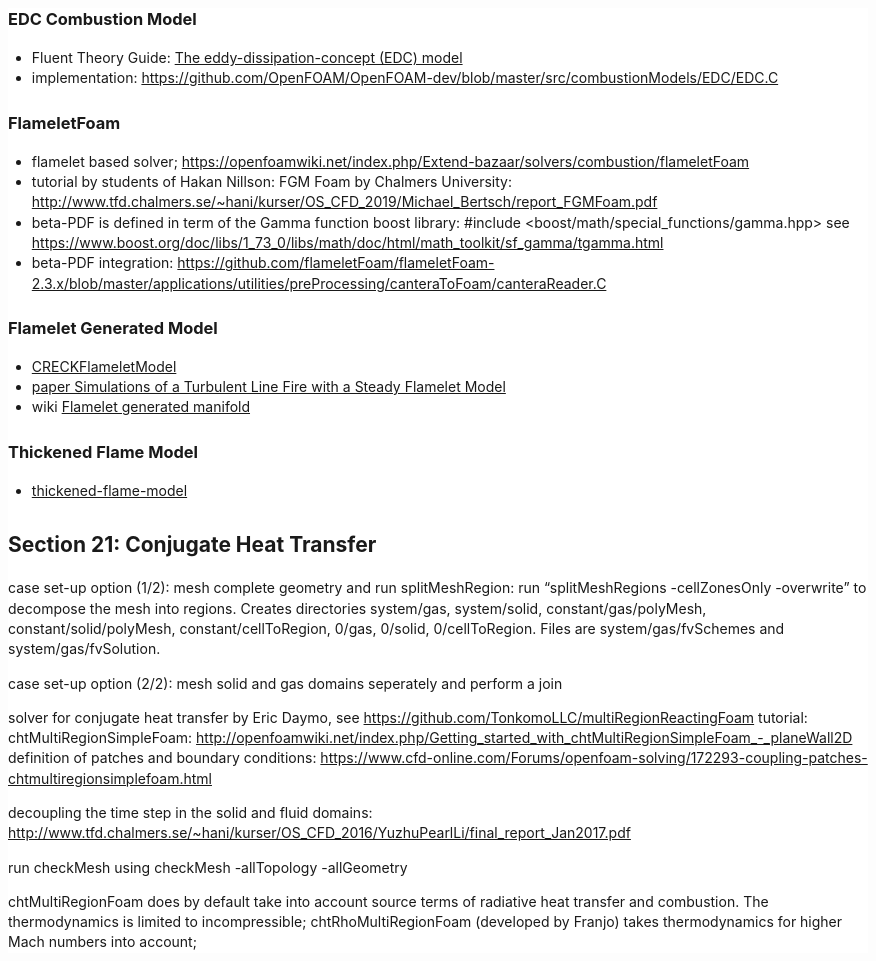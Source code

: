 ### EDC Combustion Model
- Fluent Theory Guide: [The eddy-dissipation-concept (EDC) model](https://www.afs.enea.it/project/neptunius/docs/fluent/html/th/node129.htm)
- implementation: https://github.com/OpenFOAM/OpenFOAM-dev/blob/master/src/combustionModels/EDC/EDC.C 

### FlameletFoam 
- flamelet based solver; https://openfoamwiki.net/index.php/Extend-bazaar/solvers/combustion/flameletFoam 
- tutorial by students of Hakan Nillson: FGM Foam by Chalmers University: http://www.tfd.chalmers.se/~hani/kurser/OS_CFD_2019/Michael_Bertsch/report_FGMFoam.pdf 
- beta-PDF is defined in term of the Gamma function 
boost library: #include <boost/math/special_functions/gamma.hpp> see https://www.boost.org/doc/libs/1_73_0/libs/math/doc/html/math_toolkit/sf_gamma/tgamma.html 
- beta-PDF integration: https://github.com/flameletFoam/flameletFoam-2.3.x/blob/master/applications/utilities/preProcessing/canteraToFoam/canteraReader.C 

### Flamelet Generated Model 
- [CRECKFlameletModel](https://github.com/shor-ty/CRECKFlameletModel)
- [paper Simulations of a Turbulent Line Fire with a Steady Flamelet Model](https://iopscience.iop.org/article/10.1088/1742-6596/1107/4/042009/pdf)
- wiki [Flamelet generated manifold](https://en.wikipedia.org/wiki/Flamelet_generated_manifold) 

### Thickened Flame Model
- [thickened-flame-model](https://www.cfd-online.com/Forums/openfoam-programming-development/84127-thickened-flame-model.html) 

## Section 21: Conjugate Heat Transfer 

case set-up option (1/2): mesh complete geometry and run splitMeshRegion: run “splitMeshRegions -cellZonesOnly -overwrite” to decompose the mesh into regions. Creates directories system/gas, system/solid, constant/gas/polyMesh, constant/solid/polyMesh, constant/cellToRegion, 0/gas, 0/solid, 0/cellToRegion. Files are system/gas/fvSchemes and system/gas/fvSolution. 

case set-up option (2/2): mesh solid and gas domains seperately and perform a join

solver for conjugate heat transfer by Eric Daymo, see https://github.com/TonkomoLLC/multiRegionReactingFoam
tutorial: chtMultiRegionSimpleFoam: http://openfoamwiki.net/index.php/Getting_started_with_chtMultiRegionSimpleFoam_-_planeWall2D 
definition of patches and boundary conditions: https://www.cfd-online.com/Forums/openfoam-solving/172293-coupling-patches-chtmultiregionsimplefoam.html 

decoupling the time step in the solid and fluid domains: http://www.tfd.chalmers.se/~hani/kurser/OS_CFD_2016/YuzhuPearlLi/final_report_Jan2017.pdf 

run checkMesh using checkMesh -allTopology -allGeometry

chtMultiRegionFoam does by default take into account source terms of radiative heat transfer and combustion. The thermodynamics is limited to incompressible;
chtRhoMultiRegionFoam (developed by Franjo) takes thermodynamics for higher Mach numbers into account; 
